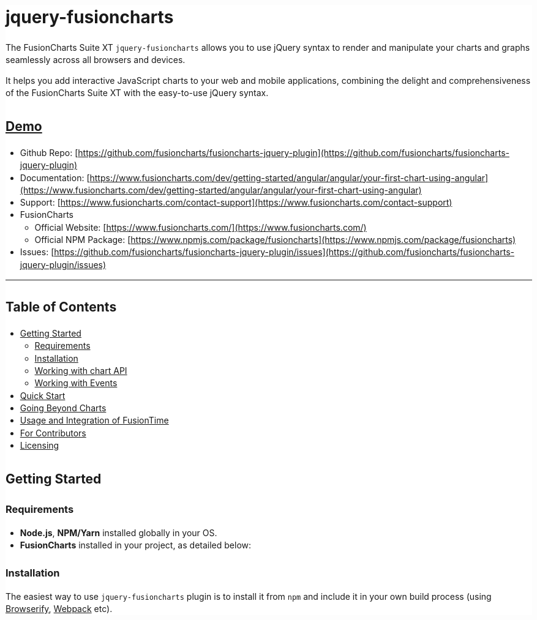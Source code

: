 # jquery-fusioncharts

The FusionCharts Suite XT `jquery-fusioncharts` allows you to use jQuery syntax to render and manipulate your charts and graphs seamlessly across all browsers and devices.

It helps you add interactive JavaScript charts to your web and mobile applications, combining the delight and comprehensiveness of the FusionCharts Suite XT with the easy-to-use jQuery syntax.

## [Demo](https://fusioncharts.github.io/fusioncharts-jquery-plugin/)

- Github Repo: [https://github.com/fusioncharts/fusioncharts-jquery-plugin](https://github.com/fusioncharts/fusioncharts-jquery-plugin)
- Documentation: [https://www.fusioncharts.com/dev/getting-started/angular/angular/your-first-chart-using-angular](https://www.fusioncharts.com/dev/getting-started/angular/angular/your-first-chart-using-angular)
- Support: [https://www.fusioncharts.com/contact-support](https://www.fusioncharts.com/contact-support)
- FusionCharts
  - Official Website: [https://www.fusioncharts.com/](https://www.fusioncharts.com/)
  - Official NPM Package: [https://www.npmjs.com/package/fusioncharts](https://www.npmjs.com/package/fusioncharts)
- Issues: [https://github.com/fusioncharts/fusioncharts-jquery-plugin/issues](https://github.com/fusioncharts/fusioncharts-jquery-plugin/issues)

---

## Table of Contents

- [Getting Started](#getting-started)
  - [Requirements](#requirements)
  - [Installation](#installation)
  - [Working with chart API](#working-with-apis)
  - [Working with Events](#working-with-events)
- [Quick Start](#quick-start)
- [Going Beyond Charts](#going-beyond-charts)
- [Usage and Integration of FusionTime](#usage-and-integration-of-fusionTime)
- [For Contributors](#for-contributors)
- [Licensing](#licensing)

## Getting Started

### Requirements

- **Node.js**, **NPM/Yarn** installed globally in your OS.
- **FusionCharts** installed in your project, as detailed below:

### Installation

The easiest way to use `jquery-fusioncharts` plugin is to install it from `npm` and include it in your own build process (using [Browserify](http://browserify.org), [Webpack](http://webpack.github.io/) etc).
